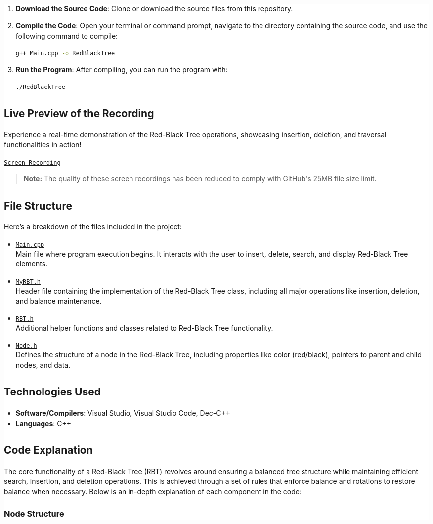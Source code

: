 1. **Download the Source Code**: Clone or download the source files from this repository.
   
2. **Compile the Code**: Open your terminal or command prompt, navigate to the directory containing the source code, and use the following command to compile:

   ```bash
   g++ Main.cpp -o RedBlackTree
   ```

3. **Run the Program**: After compiling, you can run the program with:

   ```bash
   ./RedBlackTree
   ```

## Live Preview of the Recording
Experience a real-time demonstration of the Red-Black Tree operations, showcasing insertion, deletion, and traversal functionalities in action!

[`Screen Recording`](screenRecording.mp4)

> **Note:** The quality of these screen recordings has been reduced to comply with GitHub's 25MB file size limit.

## File Structure

Here’s a breakdown of the files included in the project:

- [`Main.cpp`](Main.cpp)  
  Main file where program execution begins. It interacts with the user to insert, delete, search, and display Red-Black Tree elements.

- [`MyRBT.h`](MyRBT.h)  
  Header file containing the implementation of the Red-Black Tree class, including all major operations like insertion, deletion, and balance maintenance.

- [`RBT.h`](RBT.h)  
  Additional helper functions and classes related to Red-Black Tree functionality.

- [`Node.h`](Node.h)  
  Defines the structure of a node in the Red-Black Tree, including properties like color (red/black), pointers to parent and child nodes, and data.

## Technologies Used

- **Software/Compilers**: Visual Studio, Visual Studio Code, Dec-C++
- **Languages**: C++

## Code Explanation

The core functionality of a Red-Black Tree (RBT) revolves around ensuring a balanced tree structure while maintaining efficient search, insertion, and deletion operations. This is achieved through a set of rules that enforce balance and rotations to restore balance when necessary. Below is an in-depth explanation of each component in the code:

### **Node Structure**
